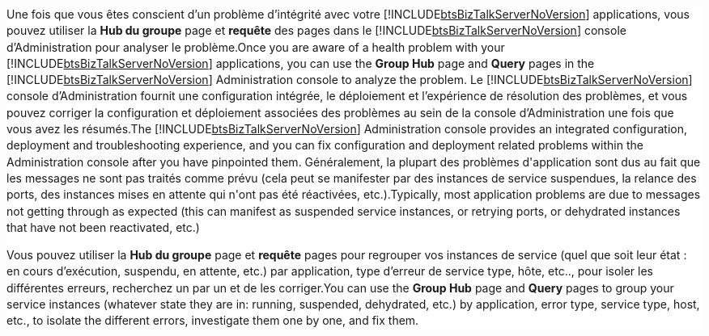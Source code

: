  <span data-ttu-id="faa5c-195">Une fois que vous êtes conscient d’un problème d’intégrité avec votre [!INCLUDE[btsBizTalkServerNoVersion](../includes/btsbiztalkservernoversion-md.md)] applications, vous pouvez utiliser la **Hub du groupe** page et **requête** des pages dans le [!INCLUDE[btsBizTalkServerNoVersion](../includes/btsbiztalkservernoversion-md.md)] console d’Administration pour analyser le problème.</span><span class="sxs-lookup"><span data-stu-id="faa5c-195">Once you are aware of a health problem with your [!INCLUDE[btsBizTalkServerNoVersion](../includes/btsbiztalkservernoversion-md.md)] applications, you can use the **Group Hub** page and **Query** pages in the [!INCLUDE[btsBizTalkServerNoVersion](../includes/btsbiztalkservernoversion-md.md)] Administration console to analyze the problem.</span></span> <span data-ttu-id="faa5c-196">Le [!INCLUDE[btsBizTalkServerNoVersion](../includes/btsbiztalkservernoversion-md.md)] console d’Administration fournit une configuration intégrée, le déploiement et l’expérience de résolution des problèmes, et vous pouvez corriger la configuration et déploiement associées des problèmes au sein de la console d’Administration une fois que vous avez les résumés.</span><span class="sxs-lookup"><span data-stu-id="faa5c-196">The [!INCLUDE[btsBizTalkServerNoVersion](../includes/btsbiztalkservernoversion-md.md)] Administration console provides an integrated configuration, deployment and troubleshooting experience, and you can fix configuration and deployment related problems within the Administration console after you have pinpointed them.</span></span> <span data-ttu-id="faa5c-197">Généralement, la plupart des problèmes d'application sont dus au fait que les messages ne sont pas traités comme prévu (cela peut se manifester par des instances de service suspendues, la relance des ports, des instances mises en attente qui n'ont pas été réactivées, etc.).</span><span class="sxs-lookup"><span data-stu-id="faa5c-197">Typically, most application problems are due to messages not getting through as expected (this can manifest as suspended service instances, or retrying ports, or dehydrated instances that have not been reactivated, etc.)</span></span>  
  
 <span data-ttu-id="faa5c-198">Vous pouvez utiliser la **Hub du groupe** page et **requête** pages pour regrouper vos instances de service (quel que soit leur état : en cours d’exécution, suspendu, en attente, etc.) par application, type d’erreur de service type, hôte, etc.., pour isoler les différentes erreurs, recherchez un par un et de les corriger.</span><span class="sxs-lookup"><span data-stu-id="faa5c-198">You can use the **Group Hub** page and **Query** pages to group your service instances (whatever state they are in: running, suspended, dehydrated, etc.) by application, error type, service type, host, etc., to isolate the different errors, investigate them one by one, and fix them.</span></span>